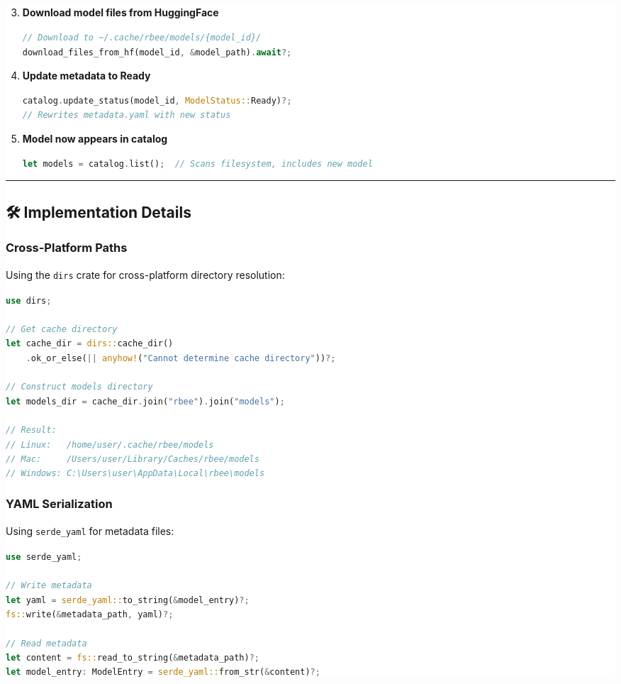 3. **Download model files from HuggingFace**
   ```rust
   // Download to ~/.cache/rbee/models/{model_id}/
   download_files_from_hf(model_id, &model_path).await?;
   ```

4. **Update metadata to Ready**
   ```rust
   catalog.update_status(model_id, ModelStatus::Ready)?;
   // Rewrites metadata.yaml with new status
   ```

5. **Model now appears in catalog**
   ```rust
   let models = catalog.list();  // Scans filesystem, includes new model
   ```

---

## 🛠️ Implementation Details

### Cross-Platform Paths

Using the `dirs` crate for cross-platform directory resolution:

```rust
use dirs;

// Get cache directory
let cache_dir = dirs::cache_dir()
    .ok_or_else(|| anyhow!("Cannot determine cache directory"))?;

// Construct models directory
let models_dir = cache_dir.join("rbee").join("models");

// Result:
// Linux:   /home/user/.cache/rbee/models
// Mac:     /Users/user/Library/Caches/rbee/models
// Windows: C:\Users\user\AppData\Local\rbee\models
```

### YAML Serialization

Using `serde_yaml` for metadata files:

```rust
use serde_yaml;

// Write metadata
let yaml = serde_yaml::to_string(&model_entry)?;
fs::write(&metadata_path, yaml)?;

// Read metadata
let content = fs::read_to_string(&metadata_path)?;
let model_entry: ModelEntry = serde_yaml::from_str(&content)?;
```
